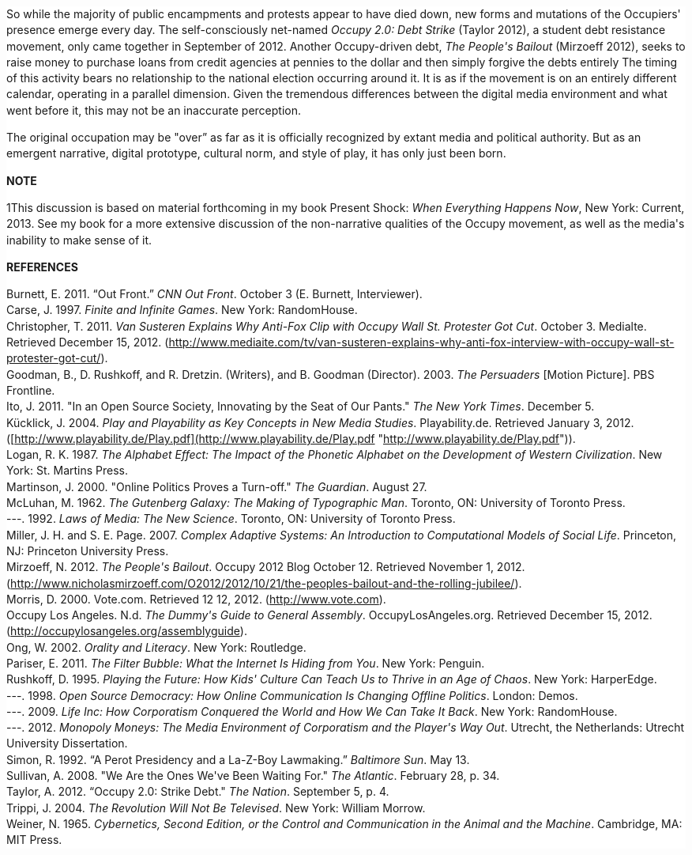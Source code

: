 So while the majority of public encampments and protests appear to have died down, new forms and mutations of the Occupiers' presence emerge every day. The self-consciously net-named _Occupy 2.0: Debt Strike_ (Taylor 2012), a student debt resistance movement, only came together in September of 2012. Another Occupy-driven debt, _The People's Bailout_ (Mirzoeff 2012), seeks to raise money to purchase loans from credit agencies at pennies to the dollar and then simply forgive the debts entirely The timing of this activity bears no relationship to the national election occurring around it. It is as if the movement is on an entirely different calendar, operating in a parallel dimension. Given the tremendous differences between the digital media environment and what went before it, this may not be an inaccurate perception.

The original occupation may be "over” as far as it is officially recognized by extant media and political authority. But as an emergent narrative, digital prototype, cultural norm, and style of play, it has only just been born.

**NOTE**

1This discussion is based on material forthcoming in my book Present Shock: _When Everything Happens Now_, New York: Current, 2013. See my book for a more extensive discussion of the non-narrative qualities of the Occupy movement, as well as the media's inability to make sense of it.

**REFERENCES**

Burnett, E. 2011. “Out Front.” _CNN Out Front_. October 3 (E. Burnett, Interviewer).  
Carse, J. 1997. _Finite and Infinite Games_. New York: RandomHouse.  
Christopher, T. 2011. _Van Susteren Explains Why Anti-Fox Clip with Occupy Wall St. Protester Got Cut_. October 3. Medialte. Retrieved December 15, 2012. (http://www.mediaite.com/tv/van-susteren-explains-why-anti-fox-interview-with-occupy-wall-st-protester-got-cut/).  
Goodman, B., D. Rushkoff, and R. Dretzin. (Writers), and B. Goodman (Director). 2003. _The Persuaders_ \[Motion Picture\]. PBS Frontline.  
Ito, J. 2011. "In an Open Source Society, Innovating by the Seat of Our Pants." _The New York Times_. December 5.  
Kücklick, J. 2004. _Play and Playability as Key Concepts in New Media Studies_. Playability.de. Retrieved January 3, 2012. ([http://www.playability.de/Play.pdf](http://www.playability.de/Play.pdf "http://www.playability.de/Play.pdf")).  
Logan, R. K. 1987. _The Alphabet Effect: The Impact of the Phonetic Alphabet on the Development of Western Civilization_. New York: St. Martins Press.  
Martinson, J. 2000. "Online Politics Proves a Turn-off." _The Guardian_. August 27.  
McLuhan, M. 1962. _The Gutenberg Galaxy: The Making of Typographic Man_. Toronto, ON: University of Toronto Press.  
\---. 1992. _Laws of Media: The New Science_. Toronto, ON: University of Toronto Press.  
Miller, J. H. and S. E. Page. 2007. _Complex Adaptive Systems: An Introduction to Computational Models of Social Life_. Princeton, NJ: Princeton University Press.  
Mirzoeff, N. 2012. _The People's Bailout_. Occupy 2012 Blog October 12. Retrieved November 1, 2012. (http://www.nicholasmirzoeff.com/O2012/2012/10/21/the-peoples-bailout-and-the-rolling-jubilee/).  
Morris, D. 2000. Vote.com. Retrieved 12 12, 2012. (http://www.vote.com).  
Occupy Los Angeles. N.d. _The Dummy's Guide to General Assembly_. OccupyLosAngeles.org. Retrieved December 15, 2012. (http://occupylosangeles.org/assemblyguide).  
Ong, W. 2002. _Orality and Literacy_. New York: Routledge.  
Pariser, E. 2011. _The Filter Bubble: What the Internet Is Hiding from You_. New York: Penguin.  
Rushkoff, D. 1995. _Playing the Future: How Kids' Culture Can Teach Us to Thrive in an Age of Chaos_. New York: HarperEdge.  
\---. 1998. _Open Source Democracy: How Online Communication Is Changing Offline Politics_. London: Demos.  
\---. 2009. _Life Inc: How Corporatism Conquered the World and How We Can Take It Back_. New York: RandomHouse.  
\---. 2012. _Monopoly Moneys: The Media Environment of Corporatism and the Player's Way Out_. Utrecht, the Netherlands: Utrecht University Dissertation.  
Simon, R. 1992. “A Perot Presidency and a La-Z-Boy Lawmaking.” _Baltimore Sun_. May 13.  
Sullivan, A. 2008. "We Are the Ones We've Been Waiting For." _The Atlantic_. February 28, p. 34.  
Taylor, A. 2012. “Occupy 2.0: Strike Debt." _The Nation_. September 5, p. 4.  
Trippi, J. 2004. _The Revolution Will Not Be Televised_. New York: William Morrow.  
Weiner, N. 1965. _Cybernetics, Second Edition, or the Control and Communication in the Animal and the Machine_. Cambridge, MA: MIT Press.